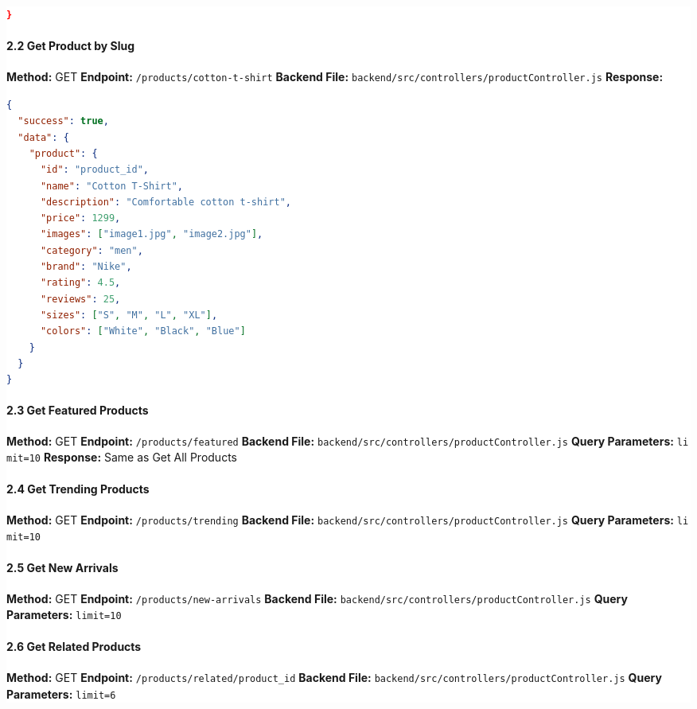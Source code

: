 ```json
}
```

#### 2.2 Get Product by Slug
**Method:** GET
**Endpoint:** `/products/cotton-t-shirt`
**Backend File:** `backend/src/controllers/productController.js`
**Response:**
```json
{
  "success": true,
  "data": {
    "product": {
      "id": "product_id",
      "name": "Cotton T-Shirt",
      "description": "Comfortable cotton t-shirt",
      "price": 1299,
      "images": ["image1.jpg", "image2.jpg"],
      "category": "men",
      "brand": "Nike",
      "rating": 4.5,
      "reviews": 25,
      "sizes": ["S", "M", "L", "XL"],
      "colors": ["White", "Black", "Blue"]
    }
  }
}
```

#### 2.3 Get Featured Products
**Method:** GET
**Endpoint:** `/products/featured`
**Backend File:** `backend/src/controllers/productController.js`
**Query Parameters:** `limit=10`
**Response:** Same as Get All Products

#### 2.4 Get Trending Products
**Method:** GET
**Endpoint:** `/products/trending`
**Backend File:** `backend/src/controllers/productController.js`
**Query Parameters:** `limit=10`

#### 2.5 Get New Arrivals
**Method:** GET
**Endpoint:** `/products/new-arrivals`
**Backend File:** `backend/src/controllers/productController.js`
**Query Parameters:** `limit=10`

#### 2.6 Get Related Products
**Method:** GET
**Endpoint:** `/products/related/product_id`
**Backend File:** `backend/src/controllers/productController.js`
**Query Parameters:** `limit=6`

